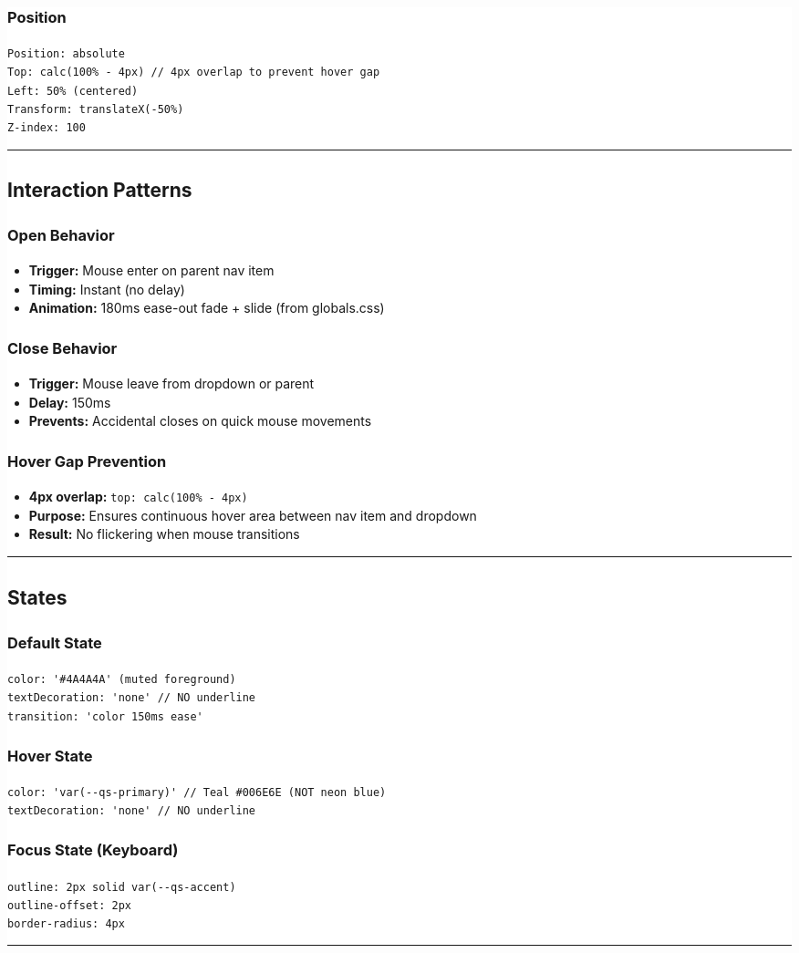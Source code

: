 ### Position
```
Position: absolute
Top: calc(100% - 4px) // 4px overlap to prevent hover gap
Left: 50% (centered)
Transform: translateX(-50%)
Z-index: 100
```

---

## Interaction Patterns

### Open Behavior
- **Trigger:** Mouse enter on parent nav item
- **Timing:** Instant (no delay)
- **Animation:** 180ms ease-out fade + slide (from globals.css)

### Close Behavior
- **Trigger:** Mouse leave from dropdown or parent
- **Delay:** 150ms
- **Prevents:** Accidental closes on quick mouse movements

### Hover Gap Prevention
- **4px overlap:** `top: calc(100% - 4px)`
- **Purpose:** Ensures continuous hover area between nav item and dropdown
- **Result:** No flickering when mouse transitions

---

## States

### Default State
```tsx
color: '#4A4A4A' (muted foreground)
textDecoration: 'none' // NO underline
transition: 'color 150ms ease'
```

### Hover State
```tsx
color: 'var(--qs-primary)' // Teal #006E6E (NOT neon blue)
textDecoration: 'none' // NO underline
```

### Focus State (Keyboard)
```tsx
outline: 2px solid var(--qs-accent)
outline-offset: 2px
border-radius: 4px
```

---